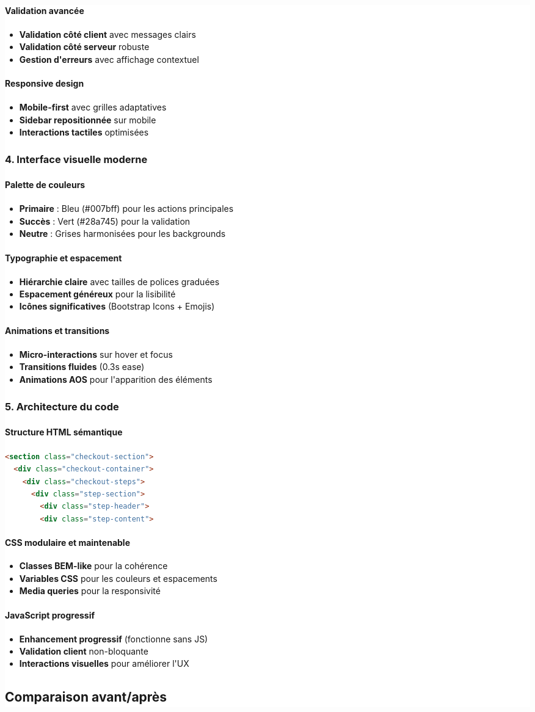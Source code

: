 #### Validation avancée
- **Validation côté client** avec messages clairs
- **Validation côté serveur** robuste
- **Gestion d'erreurs** avec affichage contextuel

#### Responsive design
- **Mobile-first** avec grilles adaptatives
- **Sidebar repositionnée** sur mobile
- **Interactions tactiles** optimisées

### 4. Interface visuelle moderne

#### Palette de couleurs
- **Primaire** : Bleu (#007bff) pour les actions principales
- **Succès** : Vert (#28a745) pour la validation
- **Neutre** : Grises harmonisées pour les backgrounds

#### Typographie et espacement
- **Hiérarchie claire** avec tailles de polices graduées
- **Espacement généreux** pour la lisibilité
- **Icônes significatives** (Bootstrap Icons + Emojis)

#### Animations et transitions
- **Micro-interactions** sur hover et focus
- **Transitions fluides** (0.3s ease)
- **Animations AOS** pour l'apparition des éléments

### 5. Architecture du code

#### Structure HTML sémantique
```html
<section class="checkout-section">
  <div class="checkout-container">
    <div class="checkout-steps">
      <div class="step-section">
        <div class="step-header">
        <div class="step-content">
```

#### CSS modulaire et maintenable
- **Classes BEM-like** pour la cohérence
- **Variables CSS** pour les couleurs et espacements
- **Media queries** pour la responsivité

#### JavaScript progressif
- **Enhancement progressif** (fonctionne sans JS)
- **Validation client** non-bloquante
- **Interactions visuelles** pour améliorer l'UX

## Comparaison avant/après
